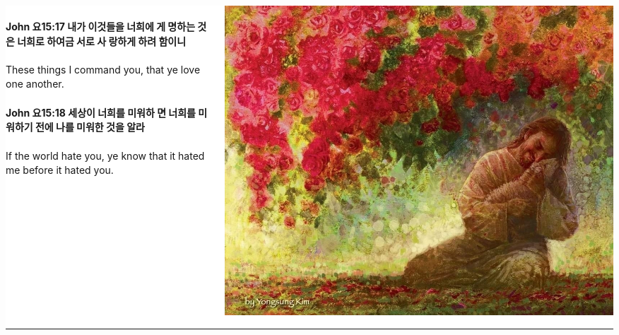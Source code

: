 
<div class="columns">
  <div class="scriptures">
    <br>
    <div class="scripture">
      <b>John 요15:17 내가 이것들을 너희에 게 명하는 것은 너희로 하여금 서로 사 랑하게 하려 함이니 
      </b>
    </div>
    <br>
    <div class="scripture">These things I command you, that ye love one another. 
    </div>
    <br>
    <div class="scripture">
      <b>John 요15:18 세상이 너희를 미워하 면 너희를 미워하기 전에 나를 미워한 것을 알라 
      </b>
    </div>
    <br>
    <div class="scripture">If the world hate you, ye know that it hated me before it hated you. 
    </div>         
  </div>
  <div class="image-container">
    <img src='../../pictures/picture_83.jpg'>
  </div>
</div>

---